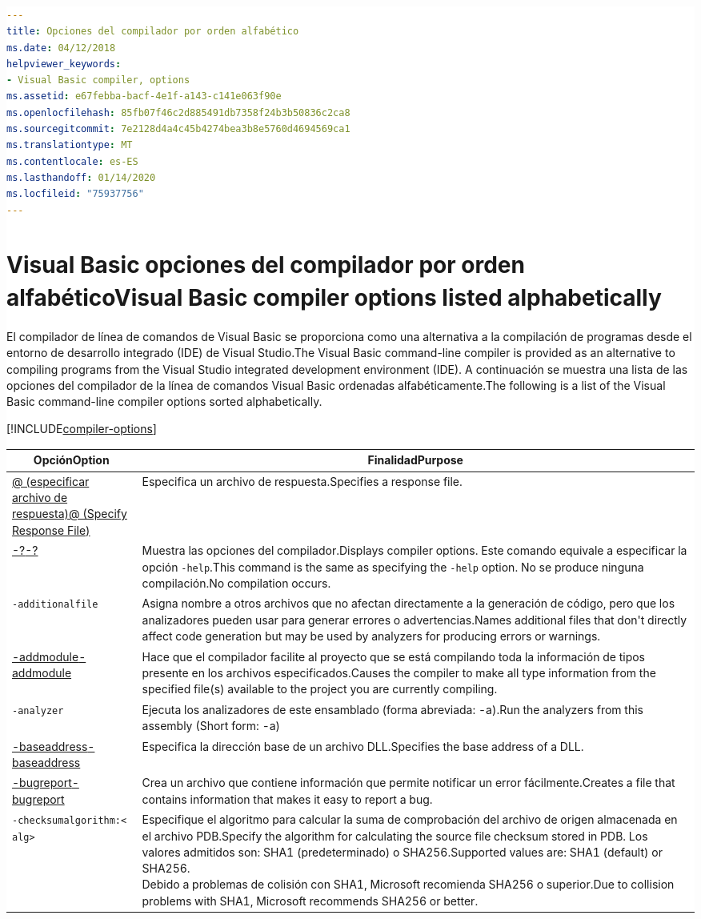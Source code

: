 ```yaml
---
title: Opciones del compilador por orden alfabético
ms.date: 04/12/2018
helpviewer_keywords:
- Visual Basic compiler, options
ms.assetid: e67febba-bacf-4e1f-a143-c141e063f90e
ms.openlocfilehash: 85fb07f46c2d885491db7358f24b3b50836c2ca8
ms.sourcegitcommit: 7e2128d4a4c45b4274bea3b8e5760d4694569ca1
ms.translationtype: MT
ms.contentlocale: es-ES
ms.lasthandoff: 01/14/2020
ms.locfileid: "75937756"
---
```

# <a name="visual-basic-compiler-options-listed-alphabetically"></a><span data-ttu-id="c34df-102">Visual Basic opciones del compilador por orden alfabético</span><span class="sxs-lookup"><span data-stu-id="c34df-102">Visual Basic compiler options listed alphabetically</span></span>
<span data-ttu-id="c34df-103">El compilador de línea de comandos de Visual Basic se proporciona como una alternativa a la compilación de programas desde el entorno de desarrollo integrado (IDE) de Visual Studio.</span><span class="sxs-lookup"><span data-stu-id="c34df-103">The Visual Basic command-line compiler is provided as an alternative to compiling programs from the Visual Studio integrated development environment (IDE).</span></span> <span data-ttu-id="c34df-104">A continuación se muestra una lista de las opciones del compilador de la línea de comandos Visual Basic ordenadas alfabéticamente.</span><span class="sxs-lookup"><span data-stu-id="c34df-104">The following is a list of the Visual Basic command-line compiler options sorted alphabetically.</span></span>  

[!INCLUDE[compiler-options](~/includes/compiler-options.md)]
  
|<span data-ttu-id="c34df-105">Opción</span><span class="sxs-lookup"><span data-stu-id="c34df-105">Option</span></span>|<span data-ttu-id="c34df-106">Finalidad</span><span class="sxs-lookup"><span data-stu-id="c34df-106">Purpose</span></span>|  
|------------|-------------|  
|[<span data-ttu-id="c34df-107">@ (especificar archivo de respuesta)</span><span class="sxs-lookup"><span data-stu-id="c34df-107">@ (Specify Response File)</span></span>](../../../visual-basic/reference/command-line-compiler/specify-response-file.md)|<span data-ttu-id="c34df-108">Especifica un archivo de respuesta.</span><span class="sxs-lookup"><span data-stu-id="c34df-108">Specifies a response file.</span></span>|  
|[<span data-ttu-id="c34df-109">-?</span><span class="sxs-lookup"><span data-stu-id="c34df-109">-?</span></span>](../../../visual-basic/reference/command-line-compiler/help.md)|<span data-ttu-id="c34df-110">Muestra las opciones del compilador.</span><span class="sxs-lookup"><span data-stu-id="c34df-110">Displays compiler options.</span></span> <span data-ttu-id="c34df-111">Este comando equivale a especificar la opción `-help`.</span><span class="sxs-lookup"><span data-stu-id="c34df-111">This command is the same as specifying the `-help` option.</span></span> <span data-ttu-id="c34df-112">No se produce ninguna compilación.</span><span class="sxs-lookup"><span data-stu-id="c34df-112">No compilation occurs.</span></span>|  
|`-additionalfile`|<span data-ttu-id="c34df-113">Asigna nombre a otros archivos que no afectan directamente a la generación de código, pero que los analizadores pueden usar para generar errores o advertencias.</span><span class="sxs-lookup"><span data-stu-id="c34df-113">Names additional files that don't directly affect code generation but may be used by analyzers for producing errors or warnings.</span></span>|  
|[<span data-ttu-id="c34df-114">-addmodule</span><span class="sxs-lookup"><span data-stu-id="c34df-114">-addmodule</span></span>](../../../visual-basic/reference/command-line-compiler/addmodule.md)|<span data-ttu-id="c34df-115">Hace que el compilador facilite al proyecto que se está compilando toda la información de tipos presente en los archivos especificados.</span><span class="sxs-lookup"><span data-stu-id="c34df-115">Causes the compiler to make all type information from the specified file(s) available to the project you are currently compiling.</span></span>|  
|`-analyzer`|<span data-ttu-id="c34df-116">Ejecuta los analizadores de este ensamblado (forma abreviada: -a).</span><span class="sxs-lookup"><span data-stu-id="c34df-116">Run the analyzers from this assembly (Short form: -a)</span></span>|  
|[<span data-ttu-id="c34df-117">-baseaddress</span><span class="sxs-lookup"><span data-stu-id="c34df-117">-baseaddress</span></span>](../../../visual-basic/reference/command-line-compiler/baseaddress.md)|<span data-ttu-id="c34df-118">Especifica la dirección base de un archivo DLL.</span><span class="sxs-lookup"><span data-stu-id="c34df-118">Specifies the base address of a DLL.</span></span>|  
|[<span data-ttu-id="c34df-119">-bugreport</span><span class="sxs-lookup"><span data-stu-id="c34df-119">-bugreport</span></span>](../../../visual-basic/reference/command-line-compiler/bugreport.md)|<span data-ttu-id="c34df-120">Crea un archivo que contiene información que permite notificar un error fácilmente.</span><span class="sxs-lookup"><span data-stu-id="c34df-120">Creates a file that contains information that makes it easy to report a bug.</span></span>|  
|`-checksumalgorithm:<alg>`|<span data-ttu-id="c34df-121">Especifique el algoritmo para calcular la suma de comprobación del archivo de origen almacenada en el archivo PDB.</span><span class="sxs-lookup"><span data-stu-id="c34df-121">Specify the algorithm for calculating the source file checksum stored in PDB.</span></span>  <span data-ttu-id="c34df-122">Los valores admitidos son: SHA1 (predeterminado) o SHA256.</span><span class="sxs-lookup"><span data-stu-id="c34df-122">Supported values are: SHA1 (default) or SHA256.</span></span> <br><span data-ttu-id="c34df-123">Debido a problemas de colisión con SHA1, Microsoft recomienda SHA256 o superior.</span><span class="sxs-lookup"><span data-stu-id="c34df-123">Due to collision problems with SHA1, Microsoft recommends SHA256 or better.</span></span>|  